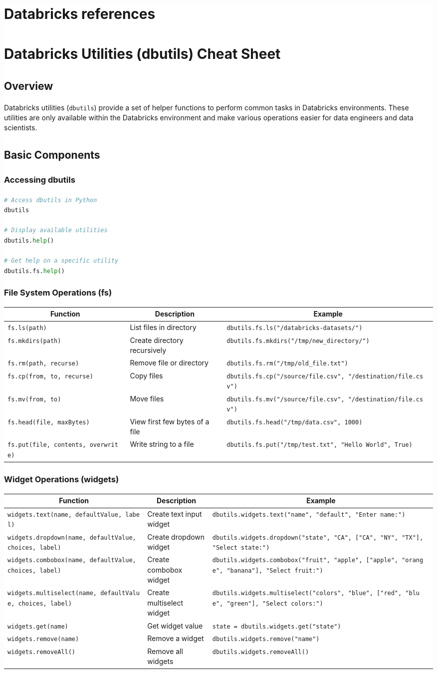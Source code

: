 # Databricks references

# Databricks Utilities (dbutils) Cheat Sheet

## Overview

Databricks utilities (`dbutils`) provide a set of helper functions to perform common tasks in Databricks environments. These utilities are only available within the Databricks environment and make various operations easier for data engineers and data scientists.

## Basic Components

### Accessing dbutils

```python
# Access dbutils in Python
dbutils

# Display available utilities
dbutils.help()

# Get help on a specific utility
dbutils.fs.help()
```

### File System Operations (fs)

| Function | Description | Example |
|----------|-------------|---------|
| `fs.ls(path)` | List files in directory | `dbutils.fs.ls("/databricks-datasets/")` |
| `fs.mkdirs(path)` | Create directory recursively | `dbutils.fs.mkdirs("/tmp/new_directory/")` |
| `fs.rm(path, recurse)` | Remove file or directory | `dbutils.fs.rm("/tmp/old_file.txt")` |
| `fs.cp(from, to, recurse)` | Copy files | `dbutils.fs.cp("/source/file.csv", "/destination/file.csv")` |
| `fs.mv(from, to)` | Move files | `dbutils.fs.mv("/source/file.csv", "/destination/file.csv")` |
| `fs.head(file, maxBytes)` | View first few bytes of a file | `dbutils.fs.head("/tmp/data.csv", 1000)` |
| `fs.put(file, contents, overwrite)` | Write string to a file | `dbutils.fs.put("/tmp/test.txt", "Hello World", True)` |

### Widget Operations (widgets)

| Function | Description | Example |
|----------|-------------|---------|
| `widgets.text(name, defaultValue, label)` | Create text input widget | `dbutils.widgets.text("name", "default", "Enter name:")` |
| `widgets.dropdown(name, defaultValue, choices, label)` | Create dropdown widget | `dbutils.widgets.dropdown("state", "CA", ["CA", "NY", "TX"], "Select state:")` |
| `widgets.combobox(name, defaultValue, choices, label)` | Create combobox widget | `dbutils.widgets.combobox("fruit", "apple", ["apple", "orange", "banana"], "Select fruit:")` |
| `widgets.multiselect(name, defaultValue, choices, label)` | Create multiselect widget | `dbutils.widgets.multiselect("colors", "blue", ["red", "blue", "green"], "Select colors:")` |
| `widgets.get(name)` | Get widget value | `state = dbutils.widgets.get("state")` |
| `widgets.remove(name)` | Remove a widget | `dbutils.widgets.remove("name")` |
| `widgets.removeAll()` | Remove all widgets | `dbutils.widgets.removeAll()` |
